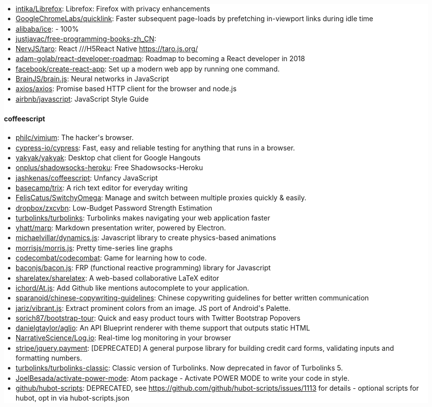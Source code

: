 * [intika/Librefox](https://github.com/intika/Librefox): Librefox: Firefox with privacy enhancements
* [GoogleChromeLabs/quicklink](https://github.com/GoogleChromeLabs/quicklink): Faster subsequent page-loads by prefetching in-viewport links during idle time
* [alibaba/ice](https://github.com/alibaba/ice):   -  100%
* [justjavac/free-programming-books-zh_CN](https://github.com/justjavac/free-programming-books-zh_CN):  
* [NervJS/taro](https://github.com/NervJS/taro):  React ///H5React Native  https://taro.js.org/
* [adam-golab/react-developer-roadmap](https://github.com/adam-golab/react-developer-roadmap): Roadmap to becoming a React developer in 2018
* [facebook/create-react-app](https://github.com/facebook/create-react-app): Set up a modern web app by running one command.
* [BrainJS/brain.js](https://github.com/BrainJS/brain.js):  Neural networks in JavaScript
* [axios/axios](https://github.com/axios/axios): Promise based HTTP client for the browser and node.js
* [airbnb/javascript](https://github.com/airbnb/javascript): JavaScript Style Guide

#### coffeescript
* [philc/vimium](https://github.com/philc/vimium): The hacker's browser.
* [cypress-io/cypress](https://github.com/cypress-io/cypress): Fast, easy and reliable testing for anything that runs in a browser.
* [yakyak/yakyak](https://github.com/yakyak/yakyak): Desktop chat client for Google Hangouts
* [onplus/shadowsocks-heroku](https://github.com/onplus/shadowsocks-heroku):  Free Shadowsocks-Heroku
* [jashkenas/coffeescript](https://github.com/jashkenas/coffeescript): Unfancy JavaScript
* [basecamp/trix](https://github.com/basecamp/trix): A rich text editor for everyday writing
* [FelisCatus/SwitchyOmega](https://github.com/FelisCatus/SwitchyOmega): Manage and switch between multiple proxies quickly & easily.
* [dropbox/zxcvbn](https://github.com/dropbox/zxcvbn): Low-Budget Password Strength Estimation
* [turbolinks/turbolinks](https://github.com/turbolinks/turbolinks): Turbolinks makes navigating your web application faster
* [yhatt/marp](https://github.com/yhatt/marp): Markdown presentation writer, powered by Electron.
* [michaelvillar/dynamics.js](https://github.com/michaelvillar/dynamics.js): Javascript library to create physics-based animations
* [morrisjs/morris.js](https://github.com/morrisjs/morris.js): Pretty time-series line graphs
* [codecombat/codecombat](https://github.com/codecombat/codecombat): Game for learning how to code.
* [baconjs/bacon.js](https://github.com/baconjs/bacon.js): FRP (functional reactive programming) library for Javascript
* [sharelatex/sharelatex](https://github.com/sharelatex/sharelatex): A web-based collaborative LaTeX editor
* [ichord/At.js](https://github.com/ichord/At.js): Add Github like mentions autocomplete to your application.
* [sparanoid/chinese-copywriting-guidelines](https://github.com/sparanoid/chinese-copywriting-guidelines): Chinese copywriting guidelines for better written communication
* [jariz/vibrant.js](https://github.com/jariz/vibrant.js): Extract prominent colors from an image. JS port of Android's Palette.
* [sorich87/bootstrap-tour](https://github.com/sorich87/bootstrap-tour): Quick and easy product tours with Twitter Bootstrap Popovers
* [danielgtaylor/aglio](https://github.com/danielgtaylor/aglio): An API Blueprint renderer with theme support that outputs static HTML
* [NarrativeScience/Log.io](https://github.com/NarrativeScience/Log.io): Real-time log monitoring in your browser
* [stripe/jquery.payment](https://github.com/stripe/jquery.payment): [DEPRECATED] A general purpose library for building credit card forms, validating inputs and formatting numbers.
* [turbolinks/turbolinks-classic](https://github.com/turbolinks/turbolinks-classic): Classic version of Turbolinks. Now deprecated in favor of Turbolinks 5.
* [JoelBesada/activate-power-mode](https://github.com/JoelBesada/activate-power-mode): Atom package - Activate POWER MODE to write your code in style.
* [github/hubot-scripts](https://github.com/github/hubot-scripts): DEPRECATED, see https://github.com/github/hubot-scripts/issues/1113 for details - optional scripts for hubot, opt in via hubot-scripts.json
